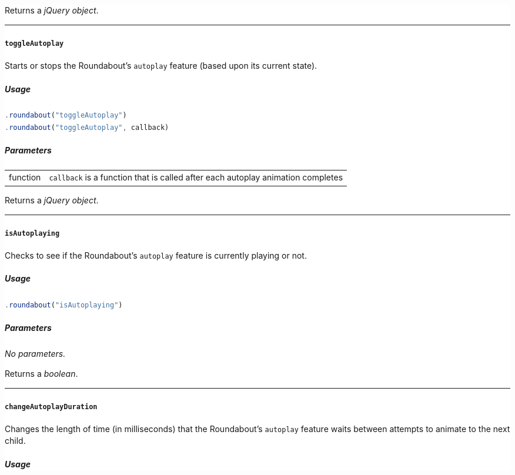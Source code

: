 Returns a *jQuery object*.

---

#### `toggleAutoplay`

Starts or stops the Roundabout’s `autoplay` feature (based upon its current state).

##### Usage

```javascript
.roundabout("toggleAutoplay")
.roundabout("toggleAutoplay", callback)
```

##### Parameters

<table class="parameters">
	<tbody>
		<tr>
			<td class="type">function</td>
			<td class="parameter">
				<code>callback</code> is a function 
				that is called after each autoplay
				animation&nbsp;completes
			</td>
		</tr>
	</tbody>
</table>

Returns a *jQuery object*.

---

#### `isAutoplaying`

Checks to see if the Roundabout’s `autoplay` feature is currently playing or not.

##### Usage

```javascript
.roundabout("isAutoplaying")
```

##### Parameters

*No parameters.*

Returns a *boolean*.

---

#### `changeAutoplayDuration`

Changes the length of time (in milliseconds) that the Roundabout’s `autoplay` feature waits between attempts to animate to the next child.

##### Usage
